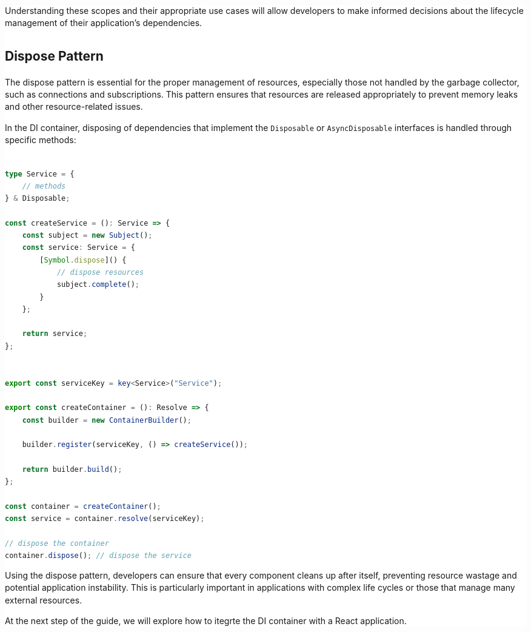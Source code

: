 Understanding these scopes and their appropriate use cases will allow developers to make informed decisions about the lifecycle management of their application’s dependencies.

## Dispose Pattern

The dispose pattern is essential for the proper management of resources, especially those not handled by the garbage collector, such as connections and subscriptions. This pattern ensures that resources are released appropriately to prevent memory leaks and other resource-related issues.

In the DI container, disposing of dependencies that implement the `Disposable` or `AsyncDisposable` interfaces is handled through specific methods:

```Typescript

type Service = {
    // methods
} & Disposable;

const createService = (): Service => {
    const subject = new Subject();
    const service: Service = {
        [Symbol.dispose]() {
            // dispose resources
            subject.complete();
        }
    };

    return service;
};


export const serviceKey = key<Service>("Service");

export const createContainer = (): Resolve => {
    const builder = new ContainerBuilder();

    builder.register(serviceKey, () => createService());

    return builder.build();
};

const container = createContainer();
const service = container.resolve(serviceKey);

// dispose the container
container.dispose(); // dispose the service
```

Using the dispose pattern, developers can ensure that every component cleans up after itself, preventing resource wastage and potential application instability. This is particularly important in applications with complex life cycles or those that manage many external resources.

At the next step of the guide, we will explore how to itegrte the DI container with a React application.